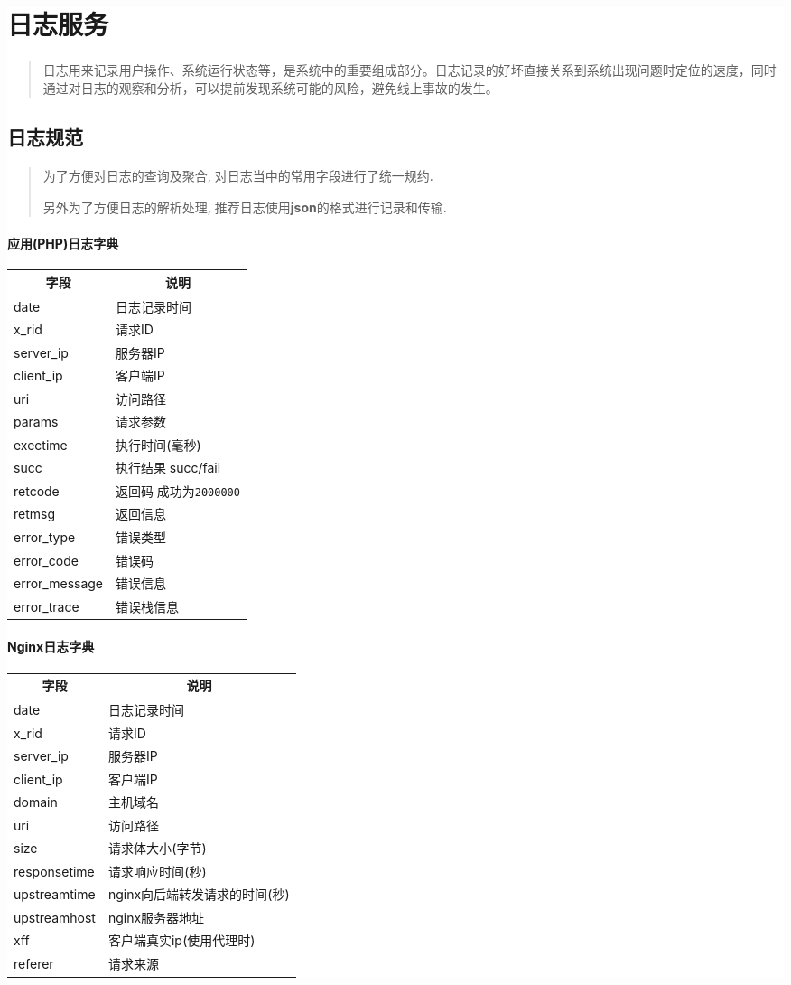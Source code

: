 # 日志服务

> 日志用来记录用户操作、系统运行状态等，是系统中的重要组成部分。日志记录的好坏直接关系到系统出现问题时定位的速度，同时通过对日志的观察和分析，可以提前发现系统可能的风险，避免线上事故的发生。

## 日志规范

> 为了方便对日志的查询及聚合, 对日志当中的常用字段进行了统一规约. 
>
> 另外为了方便日志的解析处理, 推荐日志使用**json**的格式进行记录和传输.

#### 应用(PHP)日志字典

| 字段            | 说明                |
| ------------- | ----------------- |
| date          | 日志记录时间            |
| x_rid         | 请求ID              |
| server_ip     | 服务器IP             |
| client_ip     | 客户端IP             |
| uri           | 访问路径              |
| params        | 请求参数              |
| exectime      | 执行时间(毫秒)          |
| succ          | 执行结果 succ/fail    |
| retcode       | 返回码  成功为`2000000` |
| retmsg        | 返回信息              |
| error_type    | 错误类型              |
| error_code    | 错误码               |
| error_message | 错误信息              |
| error_trace   | 错误栈信息             |

#### Nginx日志字典

| 字段           | 说明                 |
| ------------ | ------------------ |
| date         | 日志记录时间             |
| x_rid        | 请求ID               |
| server_ip    | 服务器IP              |
| client_ip    | 客户端IP              |
| domain       | 主机域名               |
| uri          | 访问路径               |
| size         | 请求体大小(字节)          |
| responsetime | 请求响应时间(秒)          |
| upstreamtime | nginx向后端转发请求的时间(秒) |
| upstreamhost | nginx服务器地址         |
| xff          | 客户端真实ip(使用代理时)     |
| referer      | 请求来源               |